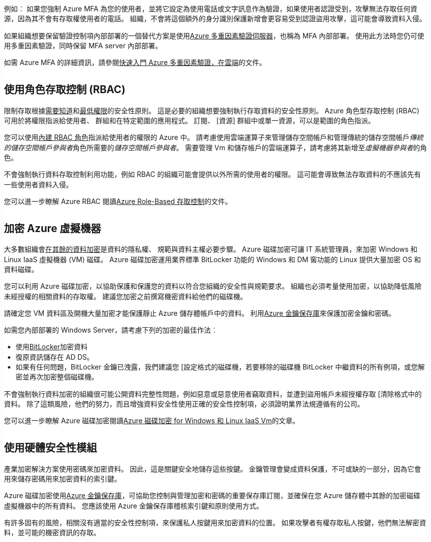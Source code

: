 例如︰ 如果您強制 Azure MFA 為您的使用者，並將它設定為使用電話或文字訊息作為驗證，如果使用者認證受到，攻擊無法存取任何資源，因為其不會有存取權使用者的電話。 組織，不會將這個額外的身分識別保護新增會更容易受到認證盜用攻擊，這可能會導致資料入侵。

如果組織想要保留驗證控制項內部部署的一個替代方案是使用[Azure 多重因素驗證伺服器](../multi-factor-authentication/multi-factor-authentication-get-started-server.md)，也稱為 MFA 內部部署。 使用此方法時您仍可使用多重因素驗證，同時保留 MFA server 內部部署。

如需 Azure MFA 的詳細資訊，請參閱[快速入門 Azure 多重因素驗證，在雲端](../multi-factor-authentication/multi-factor-authentication-get-started-cloud.md)的文件。

## <a name="use-role-based-access-control-rbac"></a>使用角色存取控制 (RBAC)
限制存取根據[需要知道](https://en.wikipedia.org/wiki/Need_to_know)和[最低權限](https://en.wikipedia.org/wiki/Principle_of_least_privilege)的安全性原則。 這是必要的組織想要強制執行存取資料的安全性原則。 Azure 角色型存取控制 (RBAC) 可用於將權限指派給使用者、 群組和在特定範圍的應用程式。 訂閱、 [資源] 群組中或單一資源，可以是範圍的角色指派。

您可以使用[內建 RBAC 角色](../active-directory/role-based-access-built-in-roles.md)指派給使用者的權限的 Azure 中。 請考慮使用雲端運算子來管理儲存空間帳戶和管理傳統的儲存空間帳戶*傳統的儲存空間帳戶參與者*角色所需要的*儲存空間帳戶參與者*。 需要管理 Vm 和儲存帳戶的雲端運算子，請考慮將其新增至*虛擬機器參與者*的角色。

不會強制執行資料存取控制利用功能，例如 RBAC 的組織可能會提供以外所需的使用者的權限。 這可能會導致無法存取資料的不應該先有一些使用者資料入侵。

您可以進一步瞭解 Azure RBAC 閱讀[Azure Role-Based 存取控制](../active-directory/role-based-access-control-configure.md)的文件。

## <a name="encrypt-azure-virtual-machines"></a>加密 Azure 虛擬機器
大多數組織會[在其餘的資料加密](https://blogs.microsoft.com/cybertrust/2015/09/10/cloud-security-controls-series-encrypting-data-at-rest/)是資料的隱私權、 規範與資料主權必要步驟。 Azure 磁碟加密可讓 IT 系統管理員，來加密 Windows 和 Linux IaaS 虛擬機器 (VM) 磁碟。 Azure 磁碟加密運用業界標準 BitLocker 功能的 Windows 和 DM 窖功能的 Linux 提供大量加密 OS 和資料磁碟。

您可以利用 Azure 磁碟加密，以協助保護和保護您的資料以符合您組織的安全性與規範要求。 組織也必須考量使用加密，以協助降低風險未經授權的相關資料的存取權。 建議您加密之前撰寫機密資料給他們的磁碟機。

請確定您 VM 資料區及開機大量加密才能保護靜止 Azure 儲存體帳戶中的資料。 利用[Azure 金鑰保存庫](../key-vault/key-vault-whatis.md)來保護加密金鑰和密碼。

如需您內部部署的 Windows Server，請考慮下列的加密的最佳作法︰

- 使用[BitLocker](https://technet.microsoft.com/library/dn306081.aspx)加密資料
- 復原資訊儲存在 AD DS。
- 如果有任何問題，BitLocker 金鑰已洩露，我們建議您 [設定格式的磁碟機，若要移除的磁碟機 BitLocker 中繼資料的所有例項，或您解密並再次加密整個磁碟機。

不會強制執行資料加密的組織很可能公開資料完整性問題，例如惡意或惡意使用者竊取資料，並遭到盜用帳戶未經授權存取 [清除格式中的資料。 除了這類風險，他們的努力，而且增強資料安全性使用正確的安全性控制項，必須證明業界法規遵循有的公司。

您可以進一步瞭解 Azure 磁碟加密閱讀[Azure 磁碟加密 for Windows 和 Linux IaaS Vm](azure-security-disk-encryption.md)的文章。

## <a name="use-hardware-security-modules"></a>使用硬體安全性模組

產業加密解決方案使用密碼來加密資料。 因此，這是關鍵安全地儲存這些按鍵。 金鑰管理會變成資料保護，不可或缺的一部分，因為它會用來儲存密碼用來加密資料的索引鍵。

Azure 磁碟加密使用[Azure 金鑰保存庫](https://azure.microsoft.com/services/key-vault/)，可協助您控制與管理加密和密碼的重要保存庫訂閱，並確保在您 Azure 儲存體中其餘的加密磁碟虛擬機器中的所有資料。 您應該使用 Azure 金鑰保存庫稽核索引鍵和原則使用方式。

有許多固有的風險，相關沒有適當的安全性控制項，來保護私人按鍵用來加密資料的位置。 如果攻擊者有權存取私人按鍵，他們無法解密資料，並可能的機密資訊的存取。
